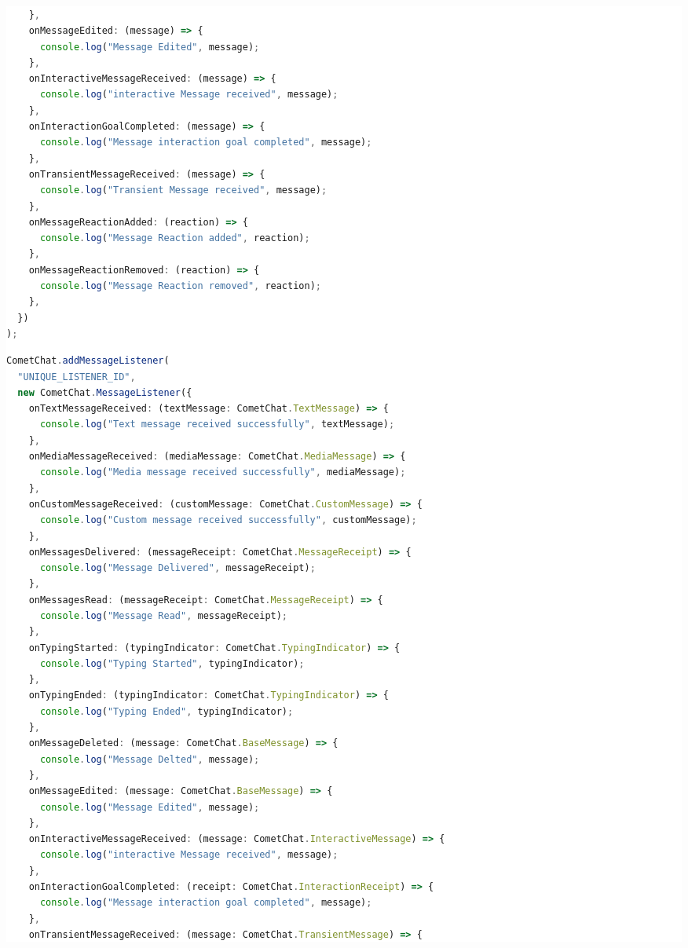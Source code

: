 ```javascript
    },
    onMessageEdited: (message) => {
      console.log("Message Edited", message);
    },
    onInteractiveMessageReceived: (message) => {
      console.log("interactive Message received", message);
    },
    onInteractionGoalCompleted: (message) => {
      console.log("Message interaction goal completed", message);
    },
    onTransientMessageReceived: (message) => {
      console.log("Transient Message received", message);
    },
    onMessageReactionAdded: (reaction) => {
      console.log("Message Reaction added", reaction);
    },
    onMessageReactionRemoved: (reaction) => {
      console.log("Message Reaction removed", reaction);
    },
  })
);
```

</TabItem>
<TabItem value="ts" label="Typescript">

```typescript
CometChat.addMessageListener(
  "UNIQUE_LISTENER_ID",
  new CometChat.MessageListener({
    onTextMessageReceived: (textMessage: CometChat.TextMessage) => {
      console.log("Text message received successfully", textMessage);
    },
    onMediaMessageReceived: (mediaMessage: CometChat.MediaMessage) => {
      console.log("Media message received successfully", mediaMessage);
    },
    onCustomMessageReceived: (customMessage: CometChat.CustomMessage) => {
      console.log("Custom message received successfully", customMessage);
    },
    onMessagesDelivered: (messageReceipt: CometChat.MessageReceipt) => {
      console.log("Message Delivered", messageReceipt);
    },
    onMessagesRead: (messageReceipt: CometChat.MessageReceipt) => {
      console.log("Message Read", messageReceipt);
    },
    onTypingStarted: (typingIndicator: CometChat.TypingIndicator) => {
      console.log("Typing Started", typingIndicator);
    },
    onTypingEnded: (typingIndicator: CometChat.TypingIndicator) => {
      console.log("Typing Ended", typingIndicator);
    },
    onMessageDeleted: (message: CometChat.BaseMessage) => {
      console.log("Message Delted", message);
    },
    onMessageEdited: (message: CometChat.BaseMessage) => {
      console.log("Message Edited", message);
    },
    onInteractiveMessageReceived: (message: CometChat.InteractiveMessage) => {
      console.log("interactive Message received", message);
    },
    onInteractionGoalCompleted: (receipt: CometChat.InteractionReceipt) => {
      console.log("Message interaction goal completed", message);
    },
    onTransientMessageReceived: (message: CometChat.TransientMessage) => {
```